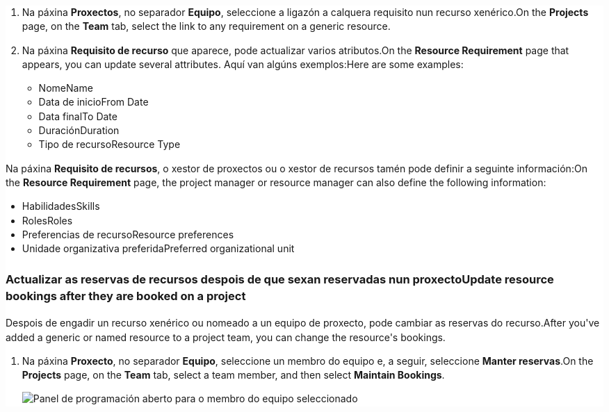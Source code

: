 1. <span data-ttu-id="cb720-233">Na páxina **Proxectos**, no separador **Equipo**, seleccione a ligazón a calquera requisito nun recurso xenérico.</span><span class="sxs-lookup"><span data-stu-id="cb720-233">On the **Projects** page, on the **Team** tab, select the link to any requirement on a generic resource.</span></span>
2. <span data-ttu-id="cb720-234">Na páxina **Requisito de recurso** que aparece, pode actualizar varios atributos.</span><span class="sxs-lookup"><span data-stu-id="cb720-234">On the **Resource Requirement** page that appears, you can update several attributes.</span></span> <span data-ttu-id="cb720-235">Aquí van algúns exemplos:</span><span class="sxs-lookup"><span data-stu-id="cb720-235">Here are some examples:</span></span>

    - <span data-ttu-id="cb720-236">Nome</span><span class="sxs-lookup"><span data-stu-id="cb720-236">Name</span></span>
    - <span data-ttu-id="cb720-237">Data de inicio</span><span class="sxs-lookup"><span data-stu-id="cb720-237">From Date</span></span>
    - <span data-ttu-id="cb720-238">Data final</span><span class="sxs-lookup"><span data-stu-id="cb720-238">To Date</span></span>
    - <span data-ttu-id="cb720-239">Duración</span><span class="sxs-lookup"><span data-stu-id="cb720-239">Duration</span></span>
    - <span data-ttu-id="cb720-240">Tipo de recurso</span><span class="sxs-lookup"><span data-stu-id="cb720-240">Resource Type</span></span>

<span data-ttu-id="cb720-241">Na páxina **Requisito de recursos**, o xestor de proxectos ou o xestor de recursos tamén pode definir a seguinte información:</span><span class="sxs-lookup"><span data-stu-id="cb720-241">On the **Resource Requirement** page, the project manager or resource manager can also define the following information:</span></span>

- <span data-ttu-id="cb720-242">Habilidades</span><span class="sxs-lookup"><span data-stu-id="cb720-242">Skills</span></span>
- <span data-ttu-id="cb720-243">Roles</span><span class="sxs-lookup"><span data-stu-id="cb720-243">Roles</span></span>
- <span data-ttu-id="cb720-244">Preferencias de recurso</span><span class="sxs-lookup"><span data-stu-id="cb720-244">Resource preferences</span></span>
- <span data-ttu-id="cb720-245">Unidade organizativa preferida</span><span class="sxs-lookup"><span data-stu-id="cb720-245">Preferred organizational unit</span></span>

### <a name="update-resource-bookings-after-they-are-booked-on-a-project"></a><span data-ttu-id="cb720-246">Actualizar as reservas de recursos despois de que sexan reservadas nun proxecto</span><span class="sxs-lookup"><span data-stu-id="cb720-246">Update resource bookings after they are booked on a project</span></span>

<span data-ttu-id="cb720-247">Despois de engadir un recurso xenérico ou nomeado a un equipo de proxecto, pode cambiar as reservas do recurso.</span><span class="sxs-lookup"><span data-stu-id="cb720-247">After you've added a generic or named resource to a project team, you can change the resource's bookings.</span></span>

1. <span data-ttu-id="cb720-248">Na páxina **Proxecto**, no separador **Equipo**, seleccione un membro do equipo e, a seguir, seleccione **Manter reservas**.</span><span class="sxs-lookup"><span data-stu-id="cb720-248">On the **Projects** page, on the **Team** tab, select a team member, and then select **Maintain Bookings**.</span></span>

    ![Panel de programación aberto para o membro do equipo seleccionado](media/Resource-Management-image40.png)
